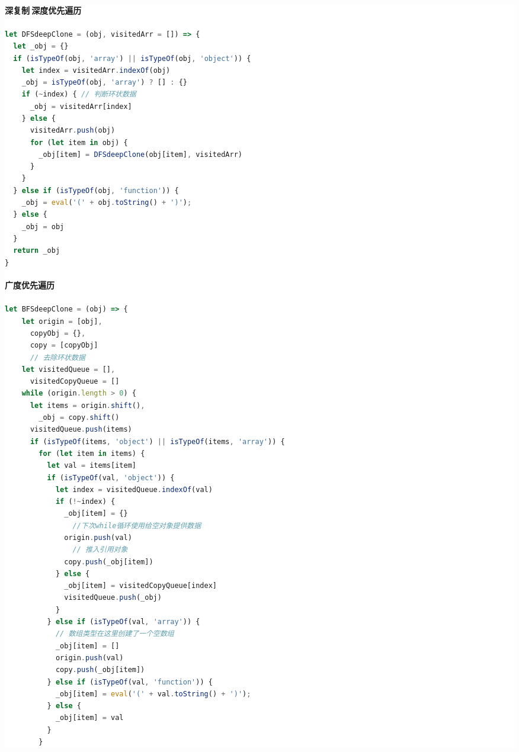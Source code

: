 #### 深复制 深度优先遍历

```js
let DFSdeepClone = (obj, visitedArr = []) => {
  let _obj = {}
  if (isTypeOf(obj, 'array') || isTypeOf(obj, 'object')) {
    let index = visitedArr.indexOf(obj)
    _obj = isTypeOf(obj, 'array') ? [] : {}
    if (~index) { // 判断环状数据
      _obj = visitedArr[index]
    } else {
      visitedArr.push(obj)
      for (let item in obj) {
        _obj[item] = DFSdeepClone(obj[item], visitedArr)
      }
    }
  } else if (isTypeOf(obj, 'function')) {
    _obj = eval('(' + obj.toString() + ')');
  } else {
    _obj = obj
  }
  return _obj
}
```

#### 广度优先遍历

```js
let BFSdeepClone = (obj) => {
    let origin = [obj],
      copyObj = {},
      copy = [copyObj]
      // 去除环状数据
    let visitedQueue = [],
      visitedCopyQueue = []
    while (origin.length > 0) {
      let items = origin.shift(),
        _obj = copy.shift()
      visitedQueue.push(items)
      if (isTypeOf(items, 'object') || isTypeOf(items, 'array')) {
        for (let item in items) {
          let val = items[item]
          if (isTypeOf(val, 'object')) {
            let index = visitedQueue.indexOf(val)
            if (!~index) {
              _obj[item] = {}
                //下次while循环使用给空对象提供数据
              origin.push(val)
                // 推入引用对象
              copy.push(_obj[item])
            } else {
              _obj[item] = visitedCopyQueue[index]
              visitedQueue.push(_obj)
            }
          } else if (isTypeOf(val, 'array')) {
            // 数组类型在这里创建了一个空数组
            _obj[item] = []
            origin.push(val)
            copy.push(_obj[item])
          } else if (isTypeOf(val, 'function')) {
            _obj[item] = eval('(' + val.toString() + ')');
          } else {
            _obj[item] = val
          }
        }
```